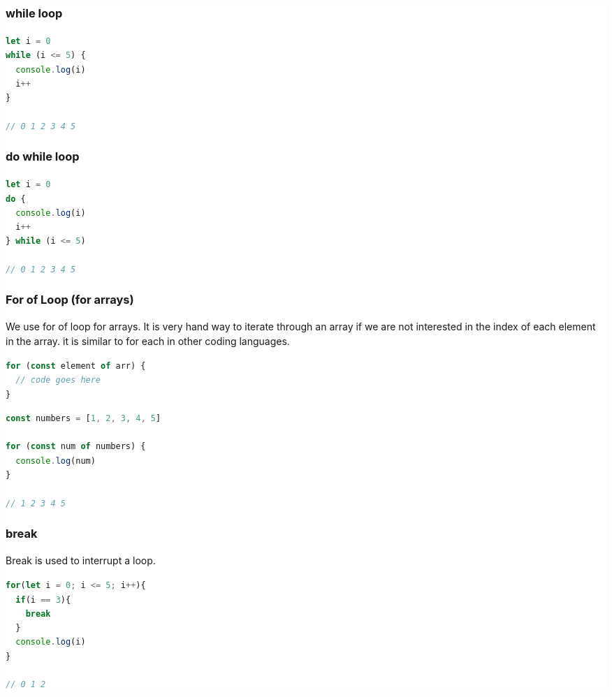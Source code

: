 ### while loop

```js
let i = 0
while (i <= 5) {
  console.log(i)
  i++
}

// 0 1 2 3 4 5
```

### do while loop

```js
let i = 0
do {
  console.log(i)
  i++
} while (i <= 5)

// 0 1 2 3 4 5
```

### For of Loop (for arrays)

We use for of loop for arrays. It is very hand way to iterate through an array if we are not interested in the index of each element in the array. it is similar to for each in other coding languages.

```js
for (const element of arr) {
  // code goes here
}
```

```js
const numbers = [1, 2, 3, 4, 5]

for (const num of numbers) {
  console.log(num)
}

// 1 2 3 4 5

```

### break

Break is used to interrupt a loop.

```js
for(let i = 0; i <= 5; i++){
  if(i == 3){
    break
  }
  console.log(i)
}

// 0 1 2
```
